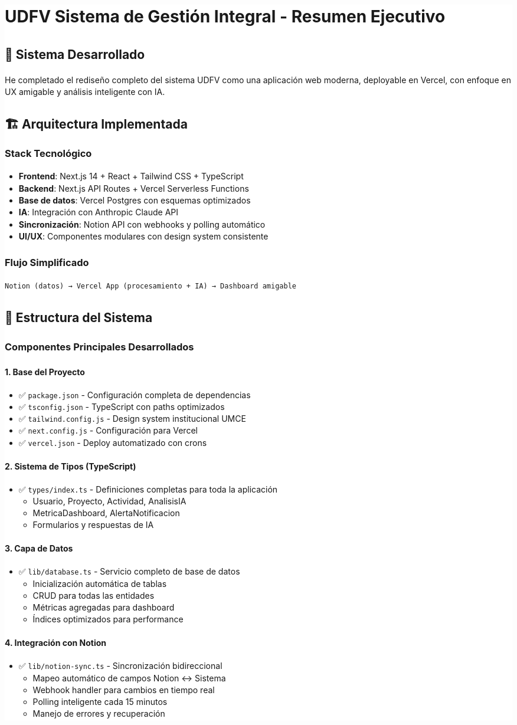 # UDFV Sistema de Gestión Integral - Resumen Ejecutivo

## 🎯 Sistema Desarrollado

He completado el rediseño completo del sistema UDFV como una aplicación web moderna, deployable en Vercel, con enfoque en UX amigable y análisis inteligente con IA.

## 🏗 Arquitectura Implementada

### **Stack Tecnológico**
- **Frontend**: Next.js 14 + React + Tailwind CSS + TypeScript
- **Backend**: Next.js API Routes + Vercel Serverless Functions
- **Base de datos**: Vercel Postgres con esquemas optimizados
- **IA**: Integración con Anthropic Claude API
- **Sincronización**: Notion API con webhooks y polling automático
- **UI/UX**: Componentes modulares con design system consistente

### **Flujo Simplificado**
```
Notion (datos) → Vercel App (procesamiento + IA) → Dashboard amigable
```

## 📁 Estructura del Sistema

### **Componentes Principales Desarrollados**

#### **1. Base del Proyecto**
- ✅ `package.json` - Configuración completa de dependencias
- ✅ `tsconfig.json` - TypeScript con paths optimizados
- ✅ `tailwind.config.js` - Design system institucional UMCE
- ✅ `next.config.js` - Configuración para Vercel
- ✅ `vercel.json` - Deploy automatizado con crons

#### **2. Sistema de Tipos (TypeScript)**
- ✅ `types/index.ts` - Definiciones completas para toda la aplicación
  - Usuario, Proyecto, Actividad, AnalisisIA
  - MetricaDashboard, AlertaNotificacion
  - Formularios y respuestas de IA

#### **3. Capa de Datos**
- ✅ `lib/database.ts` - Servicio completo de base de datos
  - Inicialización automática de tablas
  - CRUD para todas las entidades
  - Métricas agregadas para dashboard
  - Índices optimizados para performance

#### **4. Integración con Notion**
- ✅ `lib/notion-sync.ts` - Sincronización bidireccional
  - Mapeo automático de campos Notion ↔ Sistema
  - Webhook handler para cambios en tiempo real
  - Polling inteligente cada 15 minutos
  - Manejo de errores y recuperación
